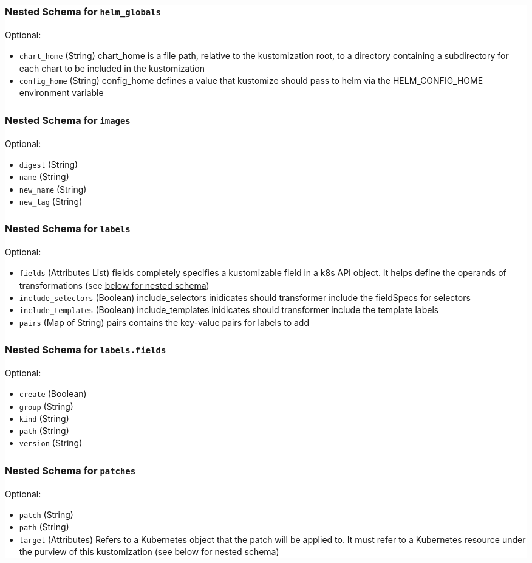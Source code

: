 
<a id="nestedatt--helm_globals"></a>
### Nested Schema for `helm_globals`

Optional:

- `chart_home` (String) chart_home is a file path, relative to the kustomization root, to a directory containing a subdirectory for each chart to be included in the kustomization
- `config_home` (String) config_home defines a value that kustomize should pass to helm via the HELM_CONFIG_HOME environment variable


<a id="nestedatt--images"></a>
### Nested Schema for `images`

Optional:

- `digest` (String)
- `name` (String)
- `new_name` (String)
- `new_tag` (String)


<a id="nestedatt--labels"></a>
### Nested Schema for `labels`

Optional:

- `fields` (Attributes List) fields completely specifies a kustomizable field in a k8s API object. It helps define the operands of transformations (see [below for nested schema](#nestedatt--labels--fields))
- `include_selectors` (Boolean) include_selectors inidicates should transformer include the fieldSpecs for selectors
- `include_templates` (Boolean) include_templates inidicates should transformer include the template labels
- `pairs` (Map of String) pairs contains the key-value pairs for labels to add

<a id="nestedatt--labels--fields"></a>
### Nested Schema for `labels.fields`

Optional:

- `create` (Boolean)
- `group` (String)
- `kind` (String)
- `path` (String)
- `version` (String)



<a id="nestedatt--patches"></a>
### Nested Schema for `patches`

Optional:

- `patch` (String)
- `path` (String)
- `target` (Attributes) Refers to a Kubernetes object that the patch will be applied to. It must refer to a Kubernetes resource under the purview of this kustomization (see [below for nested schema](#nestedatt--patches--target))
